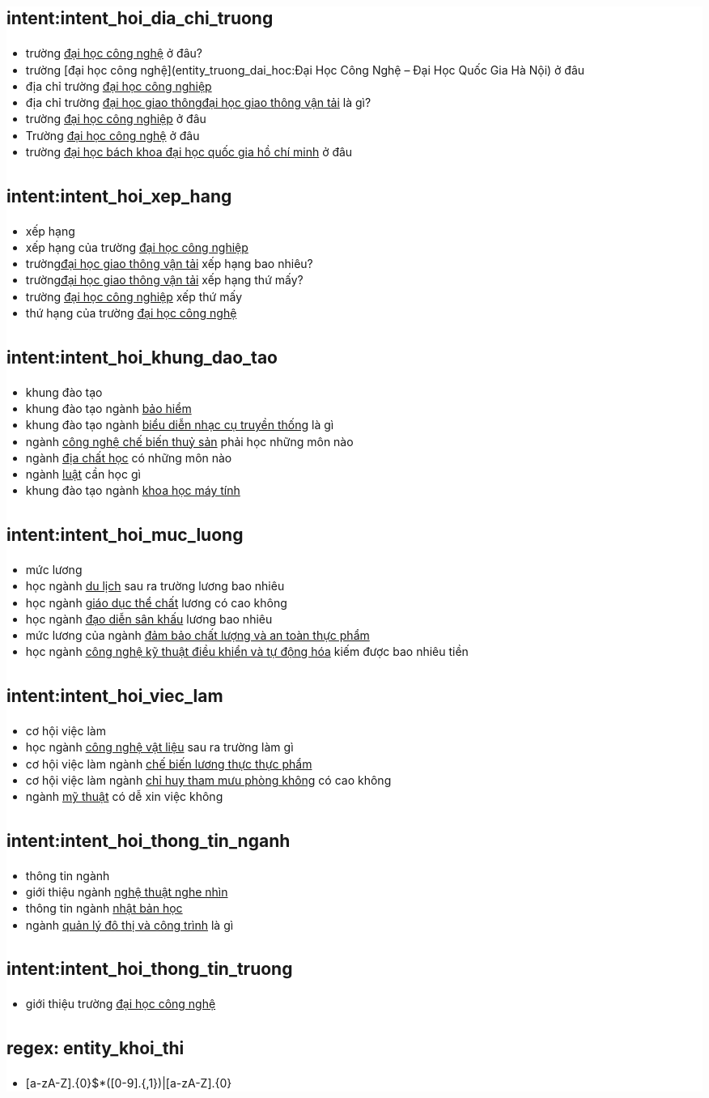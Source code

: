 ## intent:intent_hoi_dia_chi_truong
- trường [đại học công nghệ](entity_truong_dai_hoc) ở đâu?
- trường [đại học công nghệ](entity_truong_dai_hoc:Đại Học Công Nghệ – Đại Học Quốc Gia Hà Nội) ở đâu
- địa chỉ trường [đại học công nghiệp](entity_truong_dai_hoc)
- địa chỉ trường [đại học giao thông](entity_truong_dai_hoc)[đại học giao thông vận tải](entity_truong_dai_hoc) là gì?
- trường [đại học công nghiệp](entity_truong_dai_hoc) ở đâu
- Trường [đại học công nghệ](entity_truong_dai_hoc) ở đâu
- trường [đại học bách khoa đại học quốc gia hồ chí minh](entity_truong_dai_hoc) ở đâu

## intent:intent_hoi_xep_hang
- xếp hạng
- xếp hạng của trường [đại học công nghiệp](entity_truong_dai_hoc)
- trường[đại học giao thông vận tải](entity_truong_dai_hoc) xếp hạng bao nhiêu?
- trường[đại học giao thông vận tải](entity_truong_dai_hoc) xếp hạng thứ mấy?
- trường [đại học công nghiệp](entity_truong_dai_hoc) xếp thứ mấy
- thứ hạng của trường [đại học công nghệ](entity_truong_dai_hoc)

## intent:intent_hoi_khung_dao_tao
- khung đào tạo
- khung đào tạo ngành [bảo hiểm](entity_nganh_hoc)
- khung đào tạo ngành [biểu diễn nhạc cụ truyền thống](entity_nganh_hoc) là gì
- ngành [công nghệ chế biến thuỷ sản](entity_nganh_hoc) phải học những môn nào
- ngành [địa chất học](entity_nganh_hoc) có những môn nào
- ngành [luật](entity_nganh_hoc) cần học gì
- khung đào tạo ngành [khoa học máy tính](entity_nganh_hoc)

## intent:intent_hoi_muc_luong
- mức lương
- học ngành [du lịch](entity_nganh_hoc) sau ra trường lương bao nhiêu
- học ngành [giáo dục thể chất](entity_nganh_hoc) lương có cao không
- học ngành [đạo diễn sân khấu](entity_nganh_hoc) lương bao nhiêu
- mức lương của ngành [đảm bảo chất lượng và an toàn thực phẩm](entity_nganh_hoc)
- học ngành [công nghệ kỹ thuật điều khiển và tự động hóa](entity_nganh_hoc) kiếm được bao nhiêu tiền

## intent:intent_hoi_viec_lam
- cơ hội việc làm
- học ngành [công nghệ vật liệu](entity_nganh_hoc) sau ra trường làm gì
- cơ hội việc làm ngành [chế biến lương thực thực phẩm](entity_nganh_hoc)
- cơ hội việc làm ngành [chỉ huy tham mưu phòng không](entity_nganh_hoc) có cao không
- ngành [mỹ thuật](entity_nganh_hoc) có dễ xin việc không

## intent:intent_hoi_thong_tin_nganh
- thông tin ngành
- giới thiệu ngành [nghệ thuật nghe nhìn](entity_nganh_hoc)
- thông tin ngành [nhật bản học](entity_nganh_hoc)
- ngành [quản lý đô thị và công trình](entity_nganh_hoc) là gì

## intent:intent_hoi_thong_tin_truong
- giới thiệu trường [đại học công nghệ](entity_truong_dai_hoc)



## regex: entity_khoi_thi
- [a-zA-Z].{0}$*([0-9].{,1})|[a-zA-Z].{0}